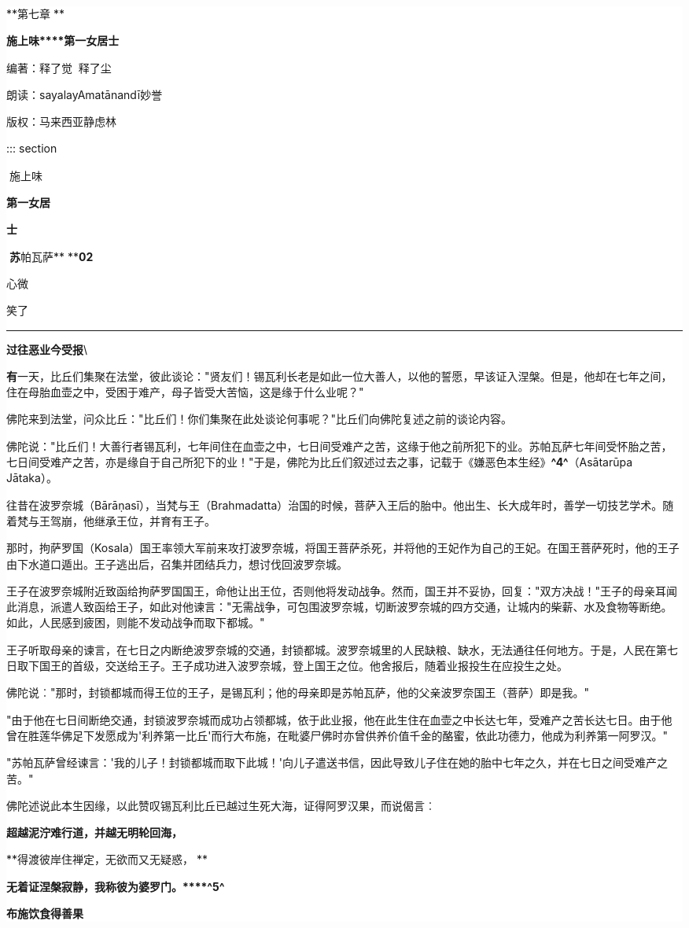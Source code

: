 
**第七章 **

**施上味****第一女居士**

编著：释了觉 
释了尘

朗读：sayalayAmatānandī妙誉

版权：马来西亚静虑林 

::: section

 施上味

**第一女居**

**士**

 **苏**帕瓦萨** ****02**

心微

笑了

****

**过往恶业今受报**\

**有**一天，比丘们集聚在法堂，彼此谈论："贤友们！锡瓦利长老是如此一位大善人，以他的誓愿，早该证入涅槃。但是，他却在七年之间，住在母胎血壶之中，受困于难产，母子皆受大苦恼，这是缘于什么业呢？" 

佛陀来到法堂，问众比丘："比丘们！你们集聚在此处谈论何事呢？"比丘们向佛陀复述之前的谈论内容。

佛陀说："比丘们！大善行者锡瓦利，七年间住在血壶之中，七日间受难产之苦，这缘于他之前所犯下的业。苏帕瓦萨七年间受怀胎之苦，七日间受难产之苦，亦是缘自于自己所犯下的业！"于是，佛陀为比丘们叙述过去之事，记载于《嫌恶色本生经》**^4^**（Asātarūpa
Jātaka）。

往昔在波罗奈城（Bārāṇasī），当梵与王（Brahmadatta）治国的时候，菩萨入王后的胎中。他出生、长大成年时，善学一切技艺学术。随着梵与王驾崩，他继承王位，并育有王子。

那时，拘萨罗国（Kosala）国王率领大军前来攻打波罗奈城，将国王菩萨杀死，并将他的王妃作为自己的王妃。在国王菩萨死时，他的王子由下水道口遁出。王子逃出后，召集并团结兵力，想讨伐回波罗奈城。

王子在波罗奈城附近致函给拘萨罗国国王，命他让出王位，否则他将发动战争。然而，国王并不妥协，回复："双方决战！"王子的母亲耳闻此消息，派遣人致函给王子，如此对他谏言："无需战争，可包围波罗奈城，切断波罗奈城的四方交通，让城内的柴薪、水及食物等断绝。如此，人民感到疲困，则能不发动战争而取下都城。"

王子听取母亲的谏言，在七日之内断绝波罗奈城的交通，封锁都城。波罗奈城里的人民缺粮、缺水，无法通往任何地方。于是，人民在第七日取下国王的首级，交送给王子。王子成功进入波罗奈城，登上国王之位。他舍报后，随着业报投生在应投生之处。

佛陀说︰"那时，封锁都城而得王位的王子，是锡瓦利；他的母亲即是苏帕瓦萨，他的父亲波罗奈国王（菩萨）即是我。"

"由于他在七日间断绝交通，封锁波罗奈城而成功占领都城，依于此业报，他在此生住在血壶之中长达七年，受难产之苦长达七日。由于他曾在胜莲华佛足下发愿成为'利养第一比丘'而行大布施，在毗婆尸佛时亦曾供养价值千金的酪蜜，依此功德力，他成为利养第一阿罗汉。"

"苏帕瓦萨曾经谏言：'我的儿子！封锁都城而取下此城！'向儿子遣送书信，因此导致儿子住在她的胎中七年之久，并在七日之间受难产之苦。"

佛陀述说此本生因缘，以此赞叹锡瓦利比丘已越过生死大海，证得阿罗汉果，而说偈言︰

**超越泥泞难行道，并越无明轮回海，**

**得渡彼岸住禅定，无欲而又无疑惑， **

**无着证涅槃寂静，我称彼为婆罗门。****^5^**

**布施饮食得善果**
